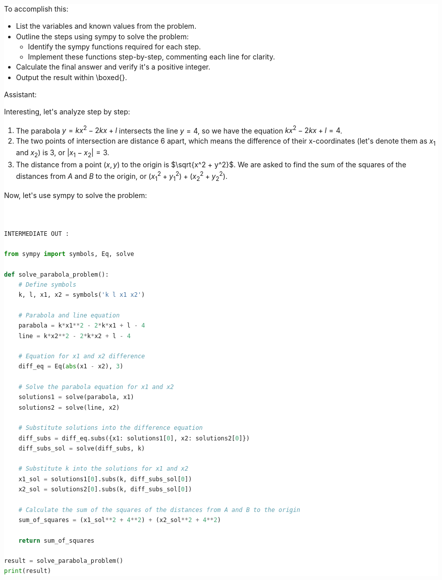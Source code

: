 To accomplish this:
- List the variables and known values from the problem.
- Outline the steps using sympy to solve the problem:
  * Identify the sympy functions required for each step.
  * Implement these functions step-by-step, commenting each line for clarity.
- Calculate the final answer and verify it's a positive integer.
- Output the result within \boxed{}.

Assistant:

Interesting, let's analyze step by step:



1. The parabola $y = kx^2 - 2kx + l$ intersects the line $y = 4$, so we have the equation $kx^2 - 2kx + l = 4$.
2. The two points of intersection are distance 6 apart, which means the difference of their x-coordinates (let's denote them as $x_1$ and $x_2$) is 3, or $|x_1 - x_2| = 3$.
3. The distance from a point $(x, y)$ to the origin is $\sqrt{x^2 + y^2}$. We are asked to find the sum of the squares of the distances from $A$ and $B$ to the origin, or $(x_1^2 + y_1^2) + (x_2^2 + y_2^2)$.

Now, let's use sympy to solve the problem:

```python


INTERMEDIATE OUT :

from sympy import symbols, Eq, solve

def solve_parabola_problem():
    # Define symbols
    k, l, x1, x2 = symbols('k l x1 x2')

    # Parabola and line equation
    parabola = k*x1**2 - 2*k*x1 + l - 4
    line = k*x2**2 - 2*k*x2 + l - 4

    # Equation for x1 and x2 difference
    diff_eq = Eq(abs(x1 - x2), 3)

    # Solve the parabola equation for x1 and x2
    solutions1 = solve(parabola, x1)
    solutions2 = solve(line, x2)

    # Substitute solutions into the difference equation
    diff_subs = diff_eq.subs({x1: solutions1[0], x2: solutions2[0]})
    diff_subs_sol = solve(diff_subs, k)

    # Substitute k into the solutions for x1 and x2
    x1_sol = solutions1[0].subs(k, diff_subs_sol[0])
    x2_sol = solutions2[0].subs(k, diff_subs_sol[0])

    # Calculate the sum of the squares of the distances from A and B to the origin
    sum_of_squares = (x1_sol**2 + 4**2) + (x2_sol**2 + 4**2)

    return sum_of_squares

result = solve_parabola_problem()
print(result)
```
